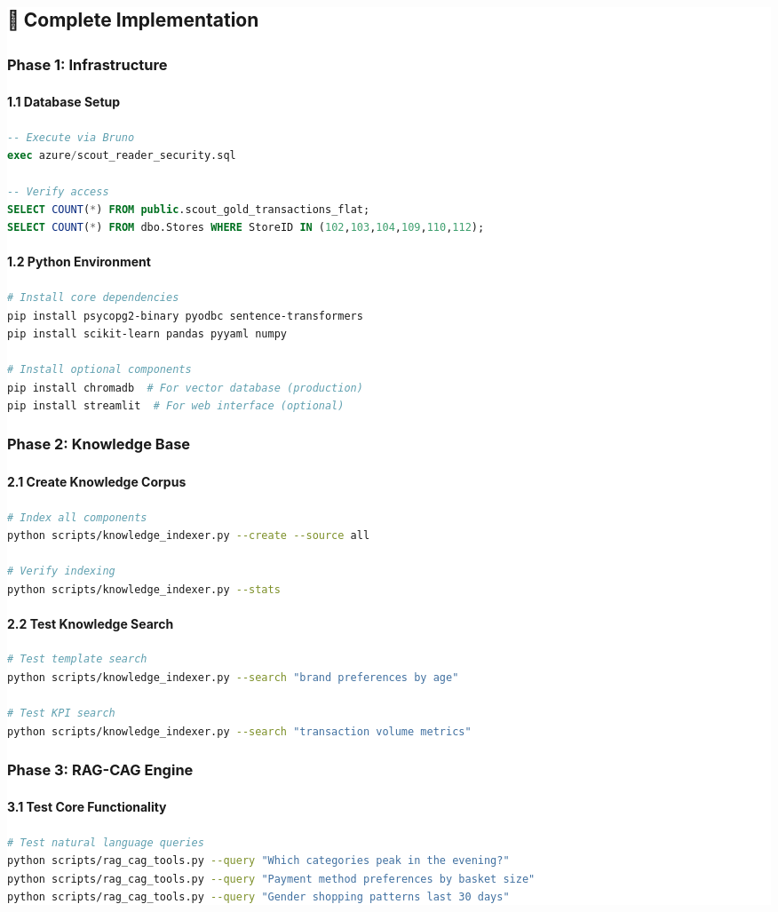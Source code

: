 ## 🔧 Complete Implementation

### Phase 1: Infrastructure

#### 1.1 Database Setup
```sql
-- Execute via Bruno
exec azure/scout_reader_security.sql

-- Verify access
SELECT COUNT(*) FROM public.scout_gold_transactions_flat;
SELECT COUNT(*) FROM dbo.Stores WHERE StoreID IN (102,103,104,109,110,112);
```

#### 1.2 Python Environment
```bash
# Install core dependencies
pip install psycopg2-binary pyodbc sentence-transformers
pip install scikit-learn pandas pyyaml numpy

# Install optional components
pip install chromadb  # For vector database (production)
pip install streamlit  # For web interface (optional)
```

### Phase 2: Knowledge Base

#### 2.1 Create Knowledge Corpus
```bash
# Index all components
python scripts/knowledge_indexer.py --create --source all

# Verify indexing
python scripts/knowledge_indexer.py --stats
```

#### 2.2 Test Knowledge Search
```bash
# Test template search
python scripts/knowledge_indexer.py --search "brand preferences by age"

# Test KPI search
python scripts/knowledge_indexer.py --search "transaction volume metrics"
```

### Phase 3: RAG-CAG Engine

#### 3.1 Test Core Functionality
```bash
# Test natural language queries
python scripts/rag_cag_tools.py --query "Which categories peak in the evening?"
python scripts/rag_cag_tools.py --query "Payment method preferences by basket size"
python scripts/rag_cag_tools.py --query "Gender shopping patterns last 30 days"
```
